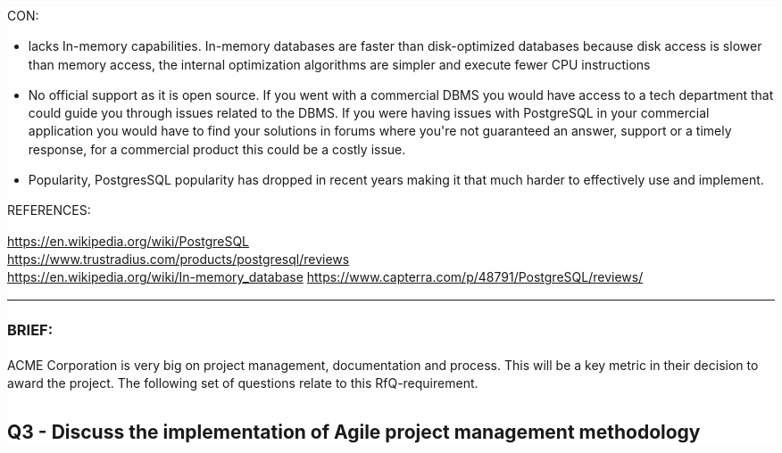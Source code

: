 CON:

* lacks In-memory capabilities. In-memory databases are faster than disk-optimized databases because disk access is slower than memory access, the internal optimization algorithms are simpler and execute fewer CPU instructions

* No official support as it is open source. If you went with a commercial DBMS you would have access to a tech department that could guide you through issues related to the DBMS. If you were having issues with PostgreSQL in your commercial application you would have to find your solutions in forums where you're not guaranteed an answer, support or a timely response, for a commercial product this could be a costly issue.

* Popularity, PostgresSQL popularity has dropped in recent years making it that much harder to effectively use and implement. 

REFERENCES:

https://en.wikipedia.org/wiki/PostgreSQL  
https://www.trustradius.com/products/postgresql/reviews  
https://en.wikipedia.org/wiki/In-memory_database
https://www.capterra.com/p/48791/PostgreSQL/reviews/

---
### BRIEF:

ACME Corporation is very big on project management, documentation and process. This will be a key metric in their decision to award the project. The following set of questions relate to this RfQ-requirement.

## Q3 - Discuss the implementation of Agile project management methodology
